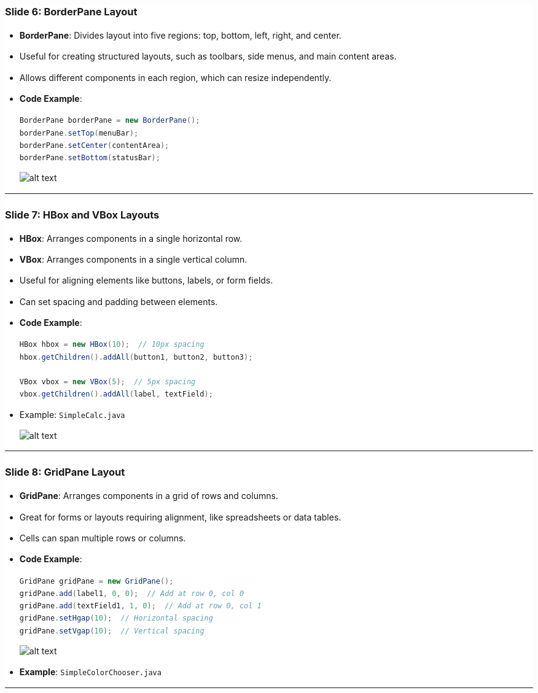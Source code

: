 
### Slide 6: BorderPane Layout
- **BorderPane**: Divides layout into five regions: top, bottom, left, right, and center.
- Useful for creating structured layouts, such as toolbars, side menus, and main content areas.
- Allows different components in each region, which can resize independently.
- **Code Example**:
  ```java
  BorderPane borderPane = new BorderPane();
  borderPane.setTop(menuBar);
  borderPane.setCenter(contentArea);
  borderPane.setBottom(statusBar);
  ```

  ![alt text](https://math.hws.edu/javanotes/c6/border-layout.png)
---

### Slide 7: HBox and VBox Layouts
- **HBox**: Arranges components in a single horizontal row.
- **VBox**: Arranges components in a single vertical column.
- Useful for aligning elements like buttons, labels, or form fields.
- Can set spacing and padding between elements.
- **Code Example**:
  ```java
  HBox hbox = new HBox(10);  // 10px spacing
  hbox.getChildren().addAll(button1, button2, button3);

  VBox vbox = new VBox(5);  // 5px spacing
  vbox.getChildren().addAll(label, textField);
  ```
- Example: `SimpleCalc.java`
  
  ![alt text](https://math.hws.edu/javanotes/c6/simple-calc.png)
---

### Slide 8: GridPane Layout
- **GridPane**: Arranges components in a grid of rows and columns.
- Great for forms or layouts requiring alignment, like spreadsheets or data tables.
- Cells can span multiple rows or columns.
- **Code Example**:
  ```java
  GridPane gridPane = new GridPane();
  gridPane.add(label1, 0, 0);  // Add at row 0, col 0
  gridPane.add(textField1, 1, 0);  // Add at row 0, col 1
  gridPane.setHgap(10);  // Horizontal spacing
  gridPane.setVgap(10);  // Vertical spacing
  ```

  ![alt text](https://math.hws.edu/javanotes/c6/grid-layout.png)

- **Example**: `SimpleColorChooser.java`  
---
